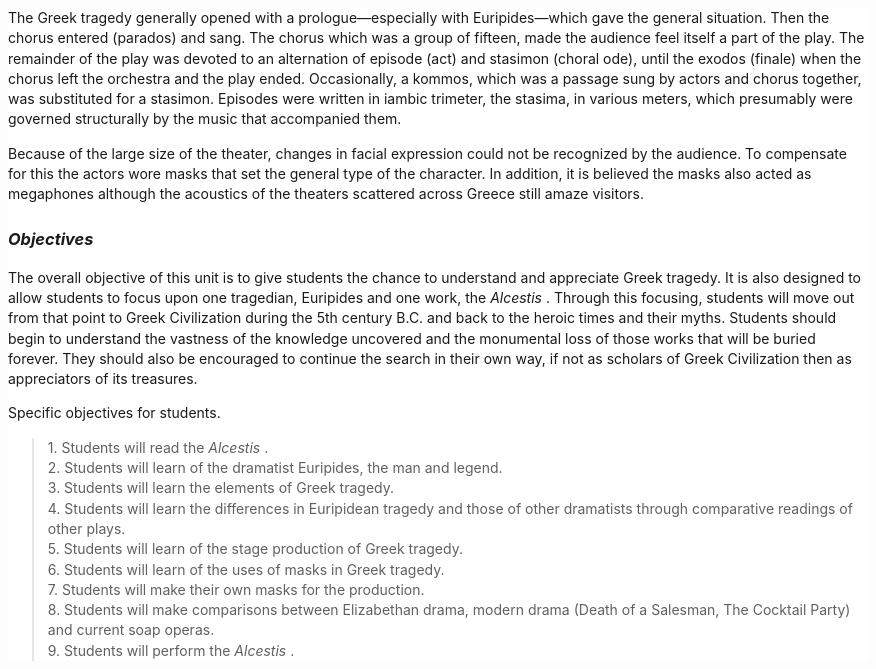 <p>
  The Greek tragedy generally opened with a prologue—especially with Euripides—which gave the general situation. Then the chorus entered (parados) and sang. The chorus which was a group of fifteen, made the audience feel itself a part of the play. The remainder of the play was devoted to an alternation of episode (act) and stasimon (choral ode), until the exodos (finale) when the chorus left the orchestra and the play ended. Occasionally, a kommos, which was a passage sung by actors and chorus together, was substituted for a stasimon. Episodes were written in iambic trimeter, the stasima, in various meters, which presumably were governed structurally by the music that accompanied them.
 </p>
 <p>
  Because of the large size of the theater, changes in facial expression could not be recognized by the audience. To compensate for this the actors wore masks that set the general type of the character. In addition, it is believed the masks also acted as megaphones although the acoustics of the theaters scattered across Greece still amaze visitors.
 </p>
<h3>
  <i>
   Objectives
  </i>
 </h3>
 The overall objective of this unit is to give students the chance to understand and appreciate Greek tragedy. It is also designed to allow students to focus upon one tragedian, Euripides and one work, the
 <i>
  Alcestis
 </i>
 . Through this focusing, students will move out from that point to Greek Civilization during the 5th century B.C. and back to the heroic times and their myths. Students should begin to understand the vastness of the knowledge uncovered and the monumental loss of those works that will be buried forever. They should also be encouraged to continue the search in their own way, if not as scholars of Greek Civilization then as appreciators of its treasures.
 <p>
  Specific objectives for students.
 </p>
<blockquote>
  <dl>
   <dt>
    1. Students will read the
    <i>
     Alcestis
    </i>
    .
    <dt>
     2. Students will learn of the dramatist Euripides, the man and legend.
     <dt>
      3. Students will learn the elements of Greek tragedy.
      <dt>
       4. Students will learn the differences in Euripidean tragedy and those of other dramatists through comparative readings of other plays.
       <dt>
        5. Students will learn of the stage production of Greek tragedy.
        <dt>
         6. Students will learn of the uses of masks in Greek tragedy.
         <dt>
          7. Students will make their own masks for the production.
          <dt>
           8. Students will make comparisons between Elizabethan drama, modern drama (Death of a Salesman, The Cocktail Party) and current soap operas.
           <dt>
            9. Students will perform the
            <i>
             Alcestis
            </i>
            .